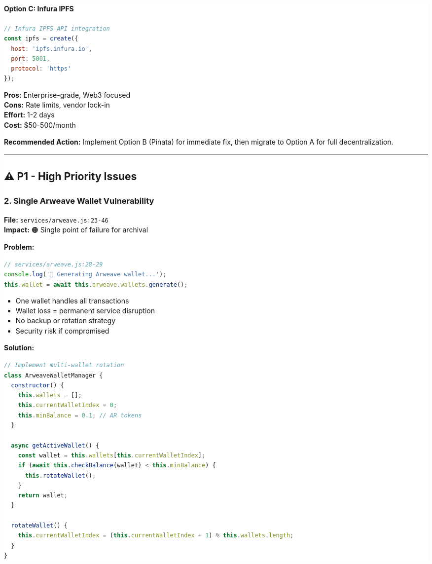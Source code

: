 #### Option C: Infura IPFS
```javascript
// Infura IPFS API integration
const ipfs = create({ 
  host: 'ipfs.infura.io', 
  port: 5001, 
  protocol: 'https' 
});
```

**Pros:** Enterprise-grade, Web3 focused  
**Cons:** Rate limits, vendor lock-in  
**Effort:** 1-2 days  
**Cost:** $50-500/month

**Recommended Action:** Implement Option B (Pinata) for immediate fix, then migrate to Option A for full decentralization.

---

## ⚠️ P1 - High Priority Issues

### 2. Single Arweave Wallet Vulnerability
**File:** `services/arweave.js:23-46`  
**Impact:** 🟠 Single point of failure for archival

**Problem:**
```javascript
// services/arweave.js:28-29
console.log('🔑 Generating Arweave wallet...');
this.wallet = await this.arweave.wallets.generate();
```

- One wallet handles all transactions
- Wallet loss = permanent service disruption
- No backup or rotation strategy
- Security risk if compromised

**Solution:**
```javascript
// Implement multi-wallet rotation
class ArweaveWalletManager {
  constructor() {
    this.wallets = [];
    this.currentWalletIndex = 0;
    this.minBalance = 0.1; // AR tokens
  }
  
  async getActiveWallet() {
    const wallet = this.wallets[this.currentWalletIndex];
    if (await this.checkBalance(wallet) < this.minBalance) {
      this.rotateWallet();
    }
    return wallet;
  }
  
  rotateWallet() {
    this.currentWalletIndex = (this.currentWalletIndex + 1) % this.wallets.length;
  }
}
```
